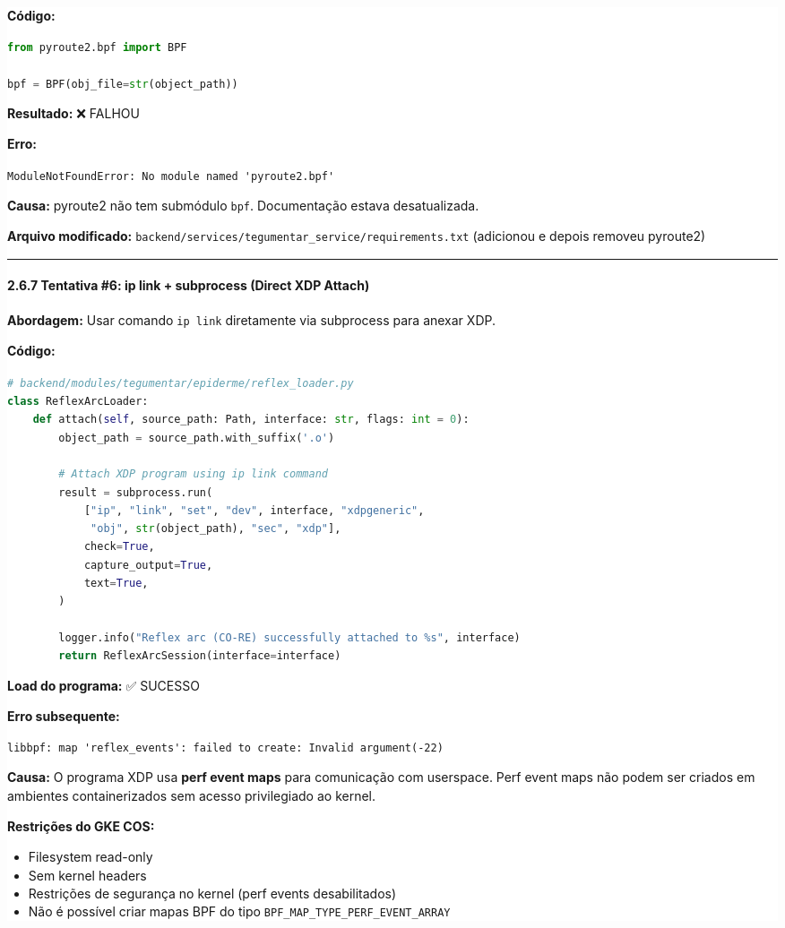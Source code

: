 **Código:**
```python
from pyroute2.bpf import BPF

bpf = BPF(obj_file=str(object_path))
```

**Resultado:** ❌ FALHOU

**Erro:**
```
ModuleNotFoundError: No module named 'pyroute2.bpf'
```

**Causa:** pyroute2 não tem submódulo `bpf`. Documentação estava desatualizada.

**Arquivo modificado:** `backend/services/tegumentar_service/requirements.txt` (adicionou e depois removeu pyroute2)

---

#### 2.6.7 Tentativa #6: ip link + subprocess (Direct XDP Attach)

**Abordagem:** Usar comando `ip link` diretamente via subprocess para anexar XDP.

**Código:**
```python
# backend/modules/tegumentar/epiderme/reflex_loader.py
class ReflexArcLoader:
    def attach(self, source_path: Path, interface: str, flags: int = 0):
        object_path = source_path.with_suffix('.o')

        # Attach XDP program using ip link command
        result = subprocess.run(
            ["ip", "link", "set", "dev", interface, "xdpgeneric",
             "obj", str(object_path), "sec", "xdp"],
            check=True,
            capture_output=True,
            text=True,
        )

        logger.info("Reflex arc (CO-RE) successfully attached to %s", interface)
        return ReflexArcSession(interface=interface)
```

**Load do programa:** ✅ SUCESSO

**Erro subsequente:**
```
libbpf: map 'reflex_events': failed to create: Invalid argument(-22)
```

**Causa:** O programa XDP usa **perf event maps** para comunicação com userspace. Perf event maps não podem ser criados em ambientes containerizados sem acesso privilegiado ao kernel.

**Restrições do GKE COS:**
- Filesystem read-only
- Sem kernel headers
- Restrições de segurança no kernel (perf events desabilitados)
- Não é possível criar mapas BPF do tipo `BPF_MAP_TYPE_PERF_EVENT_ARRAY`
